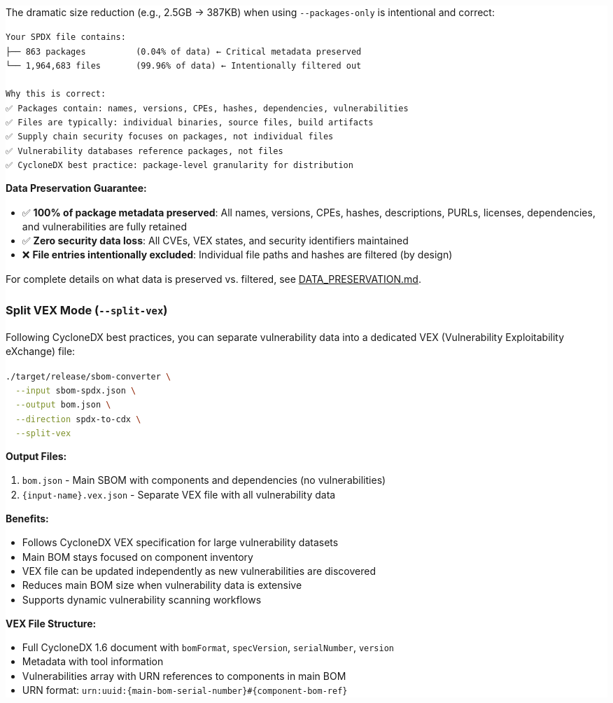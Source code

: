 The dramatic size reduction (e.g., 2.5GB → 387KB) when using `--packages-only` is intentional and correct:

```text
Your SPDX file contains:
├── 863 packages          (0.04% of data) ← Critical metadata preserved
└── 1,964,683 files       (99.96% of data) ← Intentionally filtered out

Why this is correct:
✅ Packages contain: names, versions, CPEs, hashes, dependencies, vulnerabilities
✅ Files are typically: individual binaries, source files, build artifacts
✅ Supply chain security focuses on packages, not individual files
✅ Vulnerability databases reference packages, not files
✅ CycloneDX best practice: package-level granularity for distribution
```

**Data Preservation Guarantee:**

- ✅ **100% of package metadata preserved**: All names, versions, CPEs, hashes, descriptions, PURLs, licenses, dependencies, and vulnerabilities are fully retained
- ✅ **Zero security data loss**: All CVEs, VEX states, and security identifiers maintained
- ❌ **File entries intentionally excluded**: Individual file paths and hashes are filtered (by design)

For complete details on what data is preserved vs. filtered, see [DATA_PRESERVATION.md](DATA_PRESERVATION.md).

### Split VEX Mode (`--split-vex`)

Following CycloneDX best practices, you can separate vulnerability data into a dedicated VEX (Vulnerability Exploitability eXchange) file:

```bash
./target/release/sbom-converter \
  --input sbom-spdx.json \
  --output bom.json \
  --direction spdx-to-cdx \
  --split-vex
```

**Output Files:**

1. `bom.json` - Main SBOM with components and dependencies (no vulnerabilities)
2. `{input-name}.vex.json` - Separate VEX file with all vulnerability data

**Benefits:**

- Follows CycloneDX VEX specification for large vulnerability datasets
- Main BOM stays focused on component inventory
- VEX file can be updated independently as new vulnerabilities are discovered
- Reduces main BOM size when vulnerability data is extensive
- Supports dynamic vulnerability scanning workflows

**VEX File Structure:**

- Full CycloneDX 1.6 document with `bomFormat`, `specVersion`, `serialNumber`, `version`
- Metadata with tool information
- Vulnerabilities array with URN references to components in main BOM
- URN format: `urn:uuid:{main-bom-serial-number}#{component-bom-ref}`
